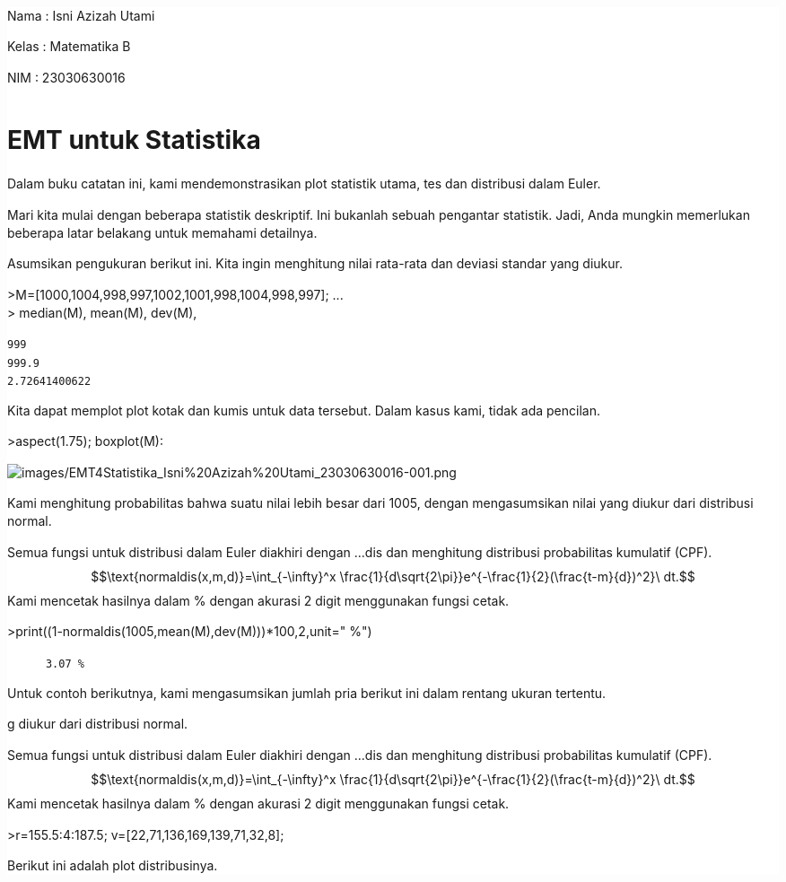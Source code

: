 Nama : Isni Azizah Utami

Kelas : Matematika B

NIM : 23030630016

# EMT untuk Statistika

Dalam buku catatan ini, kami mendemonstrasikan plot statistik utama,
tes dan distribusi dalam Euler.

Mari kita mulai dengan beberapa statistik deskriptif. Ini bukanlah
sebuah pengantar statistik. Jadi, Anda mungkin memerlukan beberapa
latar belakang untuk memahami detailnya.

Asumsikan pengukuran berikut ini. Kita ingin menghitung nilai
rata-rata dan deviasi standar yang diukur.

\>M=[1000,1004,998,997,1002,1001,998,1004,998,997]; ...  
\>   median(M), mean(M), dev(M),

    999
    999.9
    2.72641400622

Kita dapat memplot plot kotak dan kumis untuk data tersebut. Dalam kasus kami, tidak ada pencilan.

\>aspect(1.75); boxplot(M):

![images/EMT4Statistika_Isni%20Azizah%20Utami_23030630016-001.png](images/EMT4Statistika_Isni%20Azizah%20Utami_23030630016-001.png)

Kami menghitung probabilitas bahwa suatu nilai lebih besar dari 1005,
dengan mengasumsikan nilai yang diukur dari distribusi normal.

Semua fungsi untuk distribusi dalam Euler diakhiri dengan ...dis dan
menghitung distribusi probabilitas kumulatif (CPF).
$$\text{normaldis(x,m,d)}=\int_{-\infty}^x \frac{1}{d\sqrt{2\pi}}e^{-\frac{1}{2}(\frac{t-m}{d})^2}\ dt.$$Kami mencetak hasilnya dalam % dengan akurasi 2 digit menggunakan
fungsi cetak.

\>print((1-normaldis(1005,mean(M),dev(M)))\*100,2,unit=" %")

          3.07 %

Untuk contoh berikutnya, kami mengasumsikan jumlah pria berikut ini dalam rentang ukuran tertentu.

g diukur dari distribusi normal.

Semua fungsi untuk distribusi dalam Euler diakhiri dengan ...dis dan menghitung distribusi probabilitas kumulatif (CPF).
$$\text{normaldis(x,m,d)}=\int_{-\infty}^x \frac{1}{d\sqrt{2\pi}}e^{-\frac{1}{2}(\frac{t-m}{d})^2}\ dt.$$Kami mencetak hasilnya dalam % dengan akurasi 2 digit menggunakan
fungsi cetak.

\>r=155.5:4:187.5; v=[22,71,136,169,139,71,32,8];

Berikut ini adalah plot distribusinya.
